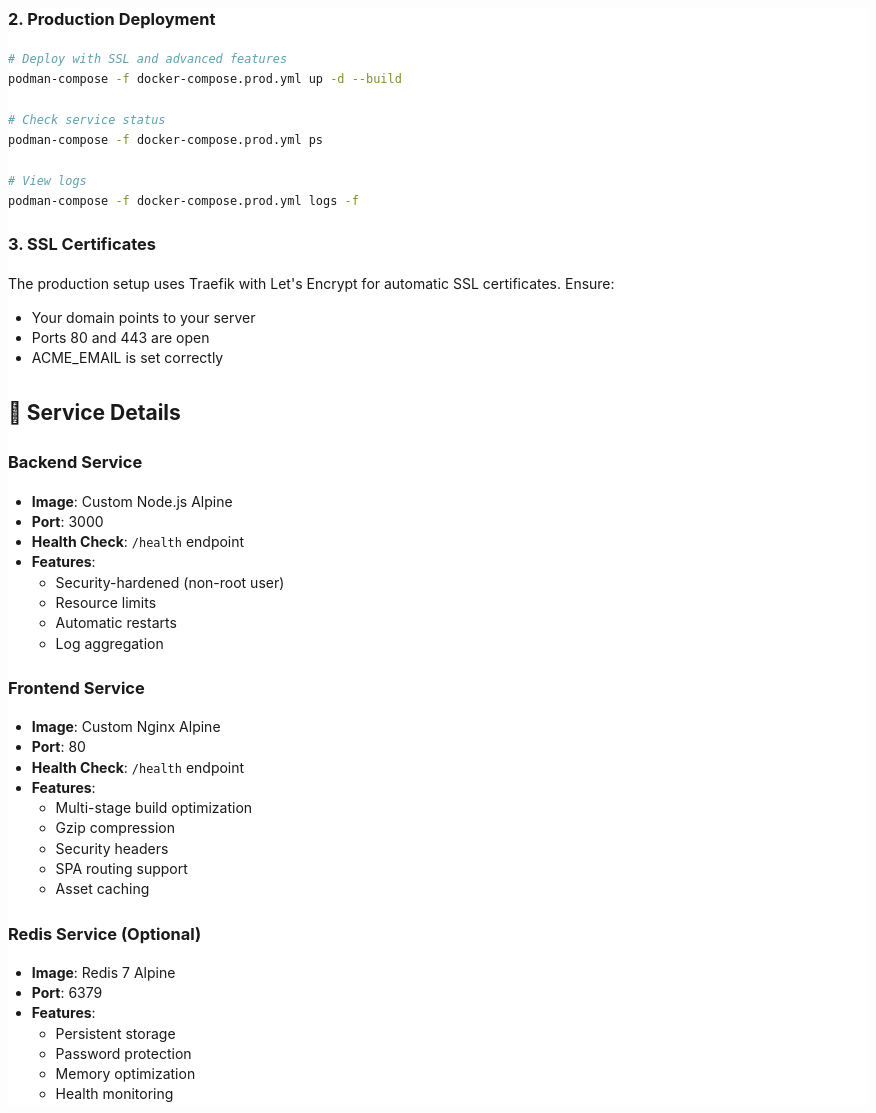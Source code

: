 ### 2. Production Deployment

```bash
# Deploy with SSL and advanced features
podman-compose -f docker-compose.prod.yml up -d --build

# Check service status
podman-compose -f docker-compose.prod.yml ps

# View logs
podman-compose -f docker-compose.prod.yml logs -f
```

### 3. SSL Certificates

The production setup uses Traefik with Let's Encrypt for automatic SSL certificates. Ensure:

- Your domain points to your server
- Ports 80 and 443 are open
- ACME_EMAIL is set correctly

## 🔧 Service Details

### Backend Service
- **Image**: Custom Node.js Alpine
- **Port**: 3000
- **Health Check**: `/health` endpoint
- **Features**:
  - Security-hardened (non-root user)
  - Resource limits
  - Automatic restarts
  - Log aggregation

### Frontend Service  
- **Image**: Custom Nginx Alpine
- **Port**: 80
- **Health Check**: `/health` endpoint
- **Features**:
  - Multi-stage build optimization
  - Gzip compression
  - Security headers
  - SPA routing support
  - Asset caching

### Redis Service (Optional)
- **Image**: Redis 7 Alpine
- **Port**: 6379
- **Features**:
  - Persistent storage
  - Password protection
  - Memory optimization
  - Health monitoring
